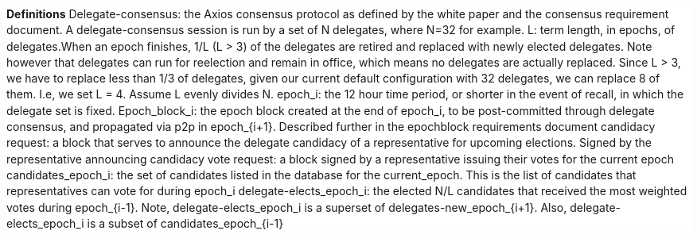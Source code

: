   <tr>
   <td><strong>Definitions</strong>
   </td>
   <td>
   </td>
  </tr>
  <tr>
   <td>Delegate-consensus: the Axios consensus protocol as defined by the white paper and the consensus requirement document. A delegate-consensus session is run by a set of N delegates, where N=32 for example.
   </td>
   <td>
   </td>
  </tr>
  <tr>
   <td>L: term length, in epochs, of delegates.When an epoch finishes, 1/L (L > 3) of the delegates are retired and replaced with newly elected delegates. Note however that delegates can run for reelection and remain in office, which means no delegates are actually replaced. Since L > 3, we have to replace less than 1/3 of delegates, given our current default configuration with 32 delegates, we can replace 8 of them. I.e, we set L = 4. Assume L evenly divides N.
   </td>
   <td>
   </td>
  </tr>
  <tr>
   <td>epoch_i: the 12 hour time period, or shorter in the event of recall, in which the delegate set is fixed.
   </td>
   <td>
   </td>
  </tr>
  <tr>
   <td>Epoch_block_i: the epoch block created at the end of epoch_i, to be post-committed through delegate consensus, and propagated via p2p in epoch_{i+1}. Described further in the epochblock requirements document
   </td>
   <td>
   </td>
  </tr>
  <tr>
   <td>candidacy request: a block that serves to announce the delegate candidacy of a representative for upcoming elections. Signed by the representative announcing candidacy
   </td>
   <td>
   </td>
  </tr>
  <tr>
   <td>vote request: a block signed by a representative issuing their votes for the current epoch
   </td>
   <td>
   </td>
  </tr>
  <tr>
   <td>candidates_epoch_i: the set of candidates listed in the database for the current_epoch. This is the list of candidates that representatives can vote for during epoch_i
   </td>
   <td>
   </td>
  </tr>
  <tr>
   <td>delegate-elects_epoch_i: the elected N/L candidates that received the most weighted votes during epoch_{i-1}. Note, delegate-elects_epoch_i is a superset of delegates-new_epoch_{i+1}. Also, delegate-elects_epoch_i is a subset of candidates_epoch_{i-1}
   </td>